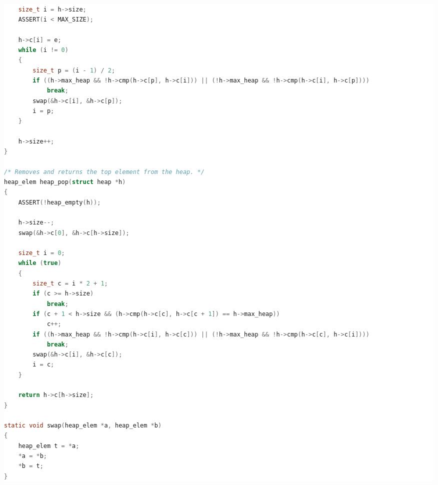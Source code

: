 ```c
    size_t i = h->size;
    ASSERT(i < MAX_SIZE);

    h->c[i] = e;
    while (i != 0)
    {
        size_t p = (i - 1) / 2;
        if ((h->max_heap && !h->cmp(h->c[p], h->c[i])) || (!h->max_heap && !h->cmp(h->c[i], h->c[p])))
            break;
        swap(&h->c[i], &h->c[p]);
        i = p;
    }

    h->size++;
}

/* Removes and returns the top element from the heap. */
heap_elem heap_pop(struct heap *h)
{
    ASSERT(!heap_empty(h));

    h->size--;
    swap(&h->c[0], &h->c[h->size]);

    size_t i = 0;
    while (true)
    {
        size_t c = i * 2 + 1;
        if (c >= h->size)
            break;
        if (c + 1 < h->size && (h->cmp(h->c[c], h->c[c + 1]) == h->max_heap))
            c++;
        if ((h->max_heap && !h->cmp(h->c[i], h->c[c])) || (!h->max_heap && !h->cmp(h->c[c], h->c[i])))
            break;
        swap(&h->c[i], &h->c[c]);
        i = c;
    }

    return h->c[h->size];
}

static void swap(heap_elem *a, heap_elem *b)
{
    heap_elem t = *a;
    *a = *b;
    *b = t;
}
```
